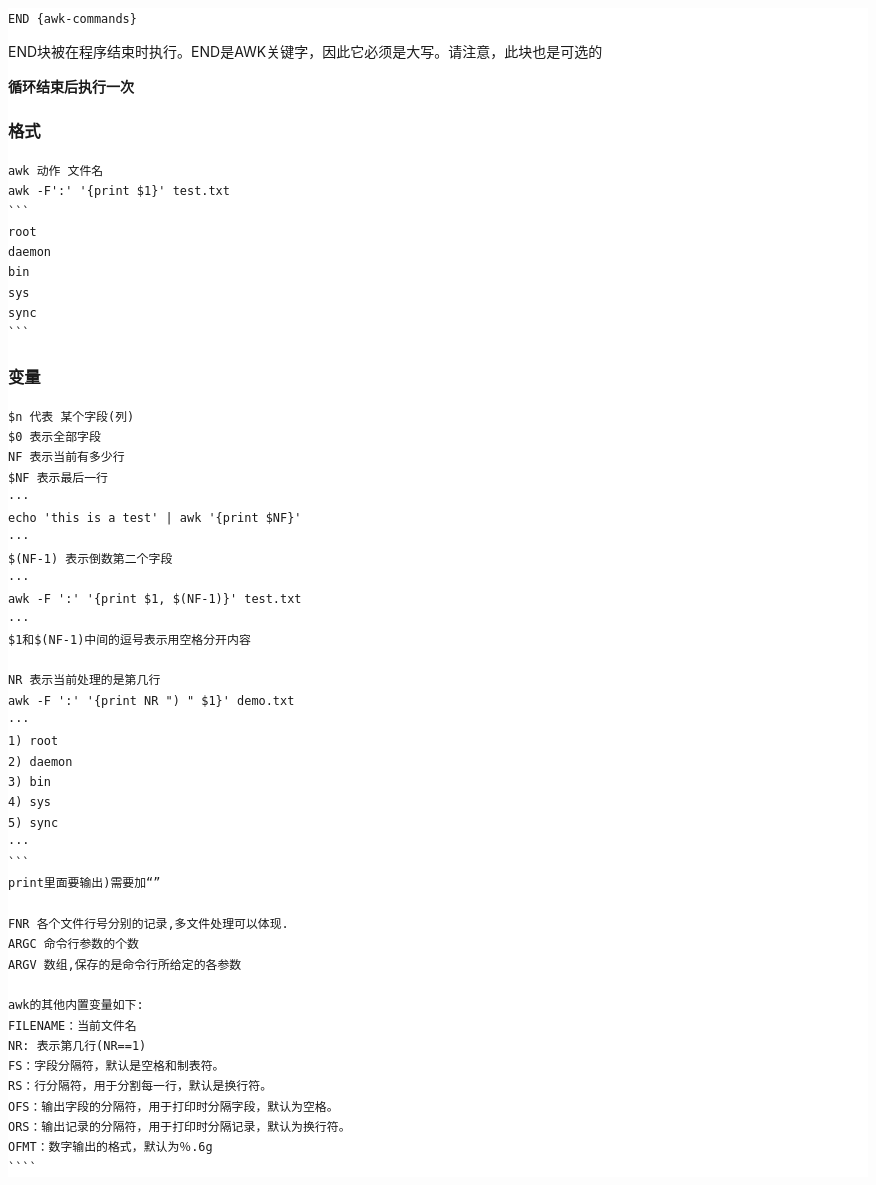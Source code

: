 ```
END {awk-commands}
```

END块被在程序结束时执行。END是AWK关键字，因此它必须是大写。请注意，此块也是可选的

**循环结束后执行一次**

### 格式

````shell
awk 动作 文件名
awk -F':' '{print $1}' test.txt
```
root
daemon
bin
sys
sync
```

````

### 变量

`````shell	
$n 代表 某个字段(列)
$0 表示全部字段
NF 表示当前有多少行
$NF 表示最后一行
···
echo 'this is a test' | awk '{print $NF}'
···
$(NF-1) 表示倒数第二个字段
···
awk -F ':' '{print $1, $(NF-1)}' test.txt
···
$1和$(NF-1)中间的逗号表示用空格分开内容

NR 表示当前处理的是第几行
awk -F ':' '{print NR ") " $1}' demo.txt
···
1) root
2) daemon
3) bin
4) sys
5) sync
···
```
print里面要输出)需要加“”

FNR 各个文件行号分别的记录,多文件处理可以体现.
ARGC 命令行参数的个数
ARGV 数组,保存的是命令行所给定的各参数

awk的其他内置变量如下:
FILENAME：当前文件名
NR: 表示第几行(NR==1)
FS：字段分隔符，默认是空格和制表符。
RS：行分隔符，用于分割每一行，默认是换行符。
OFS：输出字段的分隔符，用于打印时分隔字段，默认为空格。
ORS：输出记录的分隔符，用于打印时分隔记录，默认为换行符。
OFMT：数字输出的格式，默认为％.6g
````
`````
